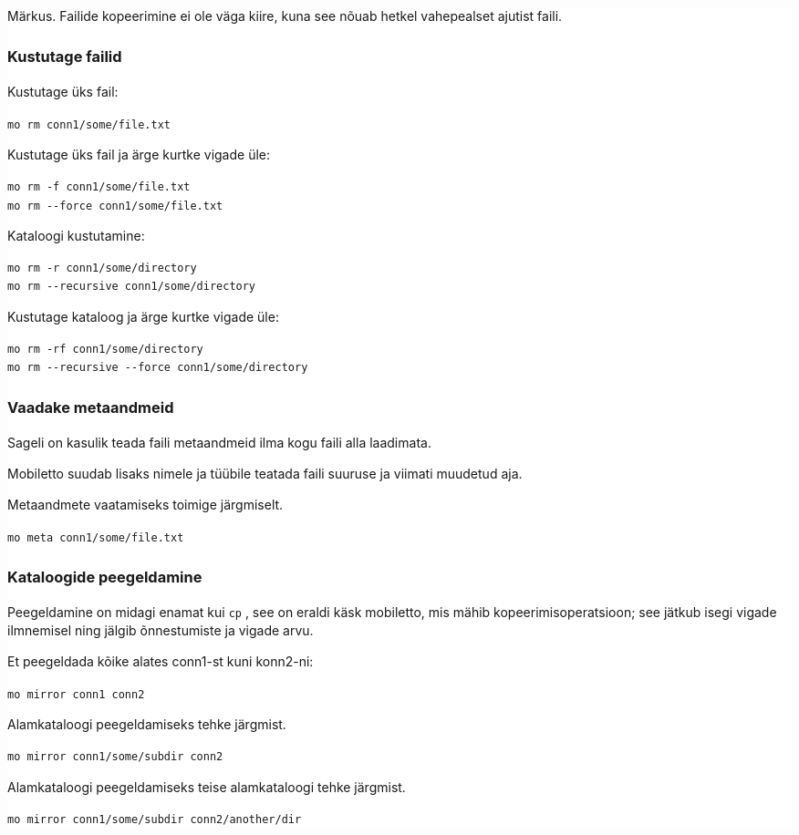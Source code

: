  Märkus. Failide kopeerimine ei ole väga kiire, kuna see nõuab hetkel vahepealset ajutist faili.

 ### Kustutage failid
 Kustutage üks fail:

    mo rm conn1/some/file.txt

 Kustutage üks fail ja ärge kurtke vigade üle:

    mo rm -f conn1/some/file.txt
    mo rm --force conn1/some/file.txt

 Kataloogi kustutamine:

    mo rm -r conn1/some/directory
    mo rm --recursive conn1/some/directory

 Kustutage kataloog ja ärge kurtke vigade üle:

    mo rm -rf conn1/some/directory
    mo rm --recursive --force conn1/some/directory

 ### Vaadake metaandmeid
 Sageli on kasulik teada faili metaandmeid ilma kogu faili alla laadimata.

 Mobiletto suudab lisaks nimele ja tüübile teatada faili suuruse ja viimati muudetud aja.

 Metaandmete vaatamiseks toimige järgmiselt.

    mo meta conn1/some/file.txt

 ### Kataloogide peegeldamine
 Peegeldamine on midagi enamat kui `cp` , see on eraldi käsk mobiletto, mis mähib
 kopeerimisoperatsioon; see jätkub isegi vigade ilmnemisel ning jälgib õnnestumiste ja vigade arvu.

 Et peegeldada kõike alates conn1-st kuni konn2-ni:

    mo mirror conn1 conn2

 Alamkataloogi peegeldamiseks tehke järgmist.

    mo mirror conn1/some/subdir conn2

 Alamkataloogi peegeldamiseks teise alamkataloogi tehke järgmist.

    mo mirror conn1/some/subdir conn2/another/dir

</pre>
